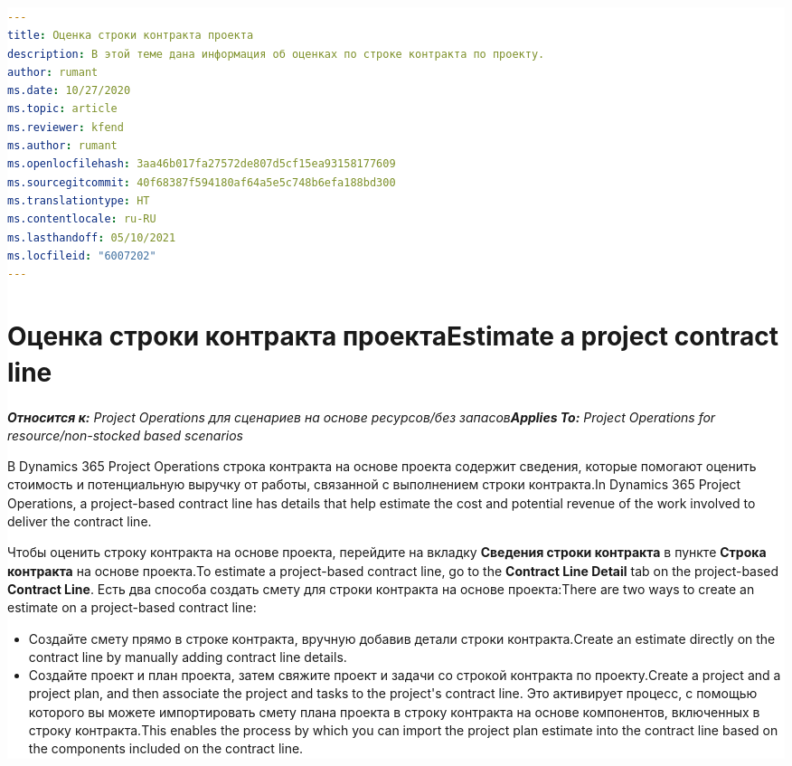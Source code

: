 ```yaml
---
title: Оценка строки контракта проекта
description: В этой теме дана информация об оценках по строке контракта по проекту.
author: rumant
ms.date: 10/27/2020
ms.topic: article
ms.reviewer: kfend
ms.author: rumant
ms.openlocfilehash: 3aa46b017fa27572de807d5cf15ea93158177609
ms.sourcegitcommit: 40f68387f594180af64a5e5c748b6efa188bd300
ms.translationtype: HT
ms.contentlocale: ru-RU
ms.lasthandoff: 05/10/2021
ms.locfileid: "6007202"
---
```

# <a name="estimate-a-project-contract-line"></a><span data-ttu-id="3eff0-103">Оценка строки контракта проекта</span><span class="sxs-lookup"><span data-stu-id="3eff0-103">Estimate a project contract line</span></span>

<span data-ttu-id="3eff0-104">_**Относится к:** Project Operations для сценариев на основе ресурсов/без запасов_</span><span class="sxs-lookup"><span data-stu-id="3eff0-104">_**Applies To:** Project Operations for resource/non-stocked based scenarios_</span></span> 

<span data-ttu-id="3eff0-105">В Dynamics 365 Project Operations строка контракта на основе проекта содержит сведения, которые помогают оценить стоимость и потенциальную выручку от работы, связанной с выполнением строки контракта.</span><span class="sxs-lookup"><span data-stu-id="3eff0-105">In Dynamics 365 Project Operations, a project-based contract line has details that help estimate the cost and potential revenue of the work involved to deliver the contract line.</span></span>

<span data-ttu-id="3eff0-106">Чтобы оценить строку контракта на основе проекта, перейдите на вкладку **Сведения строки контракта** в пункте **Строка контракта** на основе проекта.</span><span class="sxs-lookup"><span data-stu-id="3eff0-106">To estimate a project-based contract line, go to the **Contract Line Detail** tab on the project-based **Contract Line**.</span></span>  <span data-ttu-id="3eff0-107">Есть два способа создать смету для строки контракта на основе проекта:</span><span class="sxs-lookup"><span data-stu-id="3eff0-107">There are two ways to create an estimate on a project-based contract line:</span></span>

   - <span data-ttu-id="3eff0-108">Создайте смету прямо в строке контракта, вручную добавив детали строки контракта.</span><span class="sxs-lookup"><span data-stu-id="3eff0-108">Create an estimate directly on the contract line by manually adding contract line details.</span></span>
   - <span data-ttu-id="3eff0-109">Создайте проект и план проекта, затем свяжите проект и задачи со строкой контракта по проекту.</span><span class="sxs-lookup"><span data-stu-id="3eff0-109">Create a project and a project plan, and then associate the project and tasks to the project's contract line.</span></span> <span data-ttu-id="3eff0-110">Это активирует процесс, с помощью которого вы можете импортировать смету плана проекта в строку контракта на основе компонентов, включенных в строку контракта.</span><span class="sxs-lookup"><span data-stu-id="3eff0-110">This enables the process by which you can import the project plan estimate into the contract line based on the components included on the contract line.</span></span>
